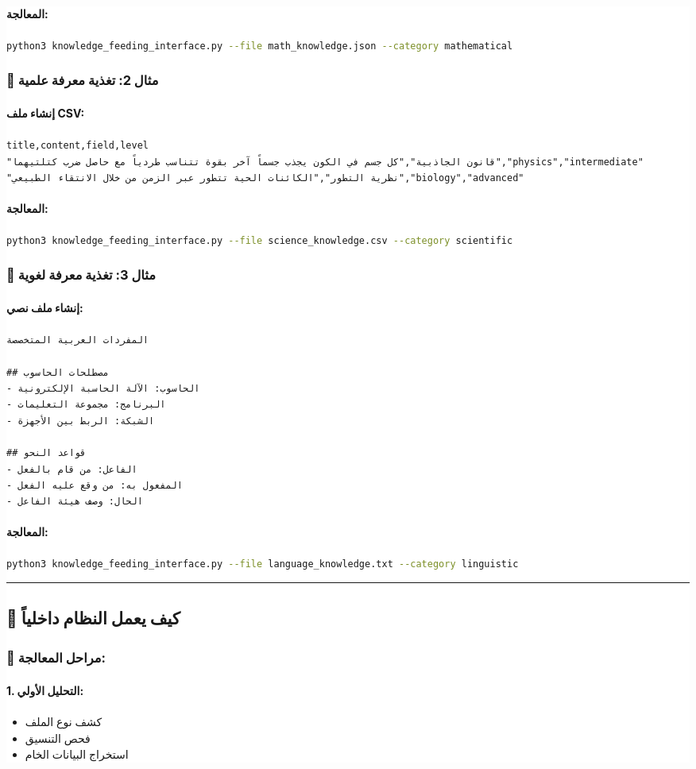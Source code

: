
#### **المعالجة:**
```bash
python3 knowledge_feeding_interface.py --file math_knowledge.json --category mathematical
```

### 🔬 **مثال 2: تغذية معرفة علمية**

#### **إنشاء ملف CSV:**
```csv
title,content,field,level
"قانون الجاذبية","كل جسم في الكون يجذب جسماً آخر بقوة تتناسب طردياً مع حاصل ضرب كتلتيهما","physics","intermediate"
"نظرية التطور","الكائنات الحية تتطور عبر الزمن من خلال الانتقاء الطبيعي","biology","advanced"
```

#### **المعالجة:**
```bash
python3 knowledge_feeding_interface.py --file science_knowledge.csv --category scientific
```

### 📖 **مثال 3: تغذية معرفة لغوية**

#### **إنشاء ملف نصي:**
```
المفردات العربية المتخصصة

## مصطلحات الحاسوب
- الحاسوب: الآلة الحاسبة الإلكترونية
- البرنامج: مجموعة التعليمات
- الشبكة: الربط بين الأجهزة

## قواعد النحو
- الفاعل: من قام بالفعل
- المفعول به: من وقع عليه الفعل
- الحال: وصف هيئة الفاعل
```

#### **المعالجة:**
```bash
python3 knowledge_feeding_interface.py --file language_knowledge.txt --category linguistic
```

---

## 🔄 كيف يعمل النظام داخلياً

### 🧠 **مراحل المعالجة:**

#### **1. التحليل الأولي:**
- كشف نوع الملف
- فحص التنسيق
- استخراج البيانات الخام
